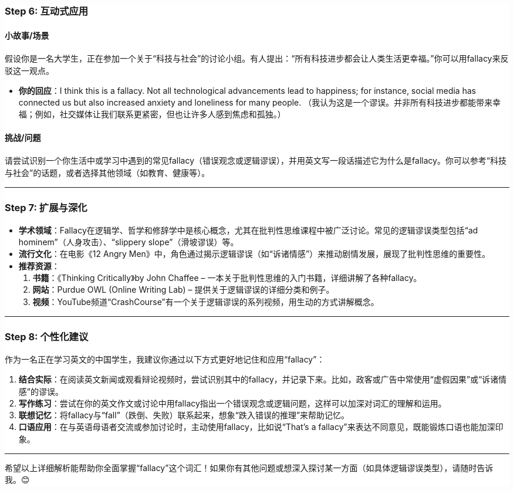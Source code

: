 ### Step 6: 互动式应用

#### 小故事/场景
假设你是一名大学生，正在参加一个关于“科技与社会”的讨论小组。有人提出：“所有科技进步都会让人类生活更幸福。”你可以用fallacy来反驳这一观点。
- **你的回应**：I think this is a fallacy. Not all technological advancements lead to happiness; for instance, social media has connected us but also increased anxiety and loneliness for many people. （我认为这是一个谬误。并非所有科技进步都能带来幸福；例如，社交媒体让我们联系更紧密，但也让许多人感到焦虑和孤独。）

#### 挑战/问题
请尝试识别一个你生活中或学习中遇到的常见fallacy（错误观念或逻辑谬误），并用英文写一段话描述它为什么是fallacy。你可以参考“科技与社会”的话题，或者选择其他领域（如教育、健康等）。

---

### Step 7: 扩展与深化

- **学术领域**：Fallacy在逻辑学、哲学和修辞学中是核心概念，尤其在批判性思维课程中被广泛讨论。常见的逻辑谬误类型包括“ad hominem”（人身攻击）、“slippery slope”（滑坡谬误）等。
- **流行文化**：在电影《12 Angry Men》中，角色通过揭示逻辑谬误（如“诉诸情感”）来推动剧情发展，展现了批判性思维的重要性。
- **推荐资源**：
  1. **书籍**：《Thinking Critically》by John Chaffee – 一本关于批判性思维的入门书籍，详细讲解了各种fallacy。
  2. **网站**：Purdue OWL (Online Writing Lab) – 提供关于逻辑谬误的详细分类和例子。
  3. **视频**：YouTube频道“CrashCourse”有一个关于逻辑谬误的系列视频，用生动的方式讲解概念。

---

### Step 8: 个性化建议

作为一名正在学习英文的中国学生，我建议你通过以下方式更好地记住和应用“fallacy”：
1. **结合实际**：在阅读英文新闻或观看辩论视频时，尝试识别其中的fallacy，并记录下来。比如，政客或广告中常使用“虚假因果”或“诉诸情感”的谬误。
2. **写作练习**：尝试在你的英文作文或讨论中用fallacy指出一个错误观念或逻辑问题，这样可以加深对词汇的理解和运用。
3. **联想记忆**：将fallacy与“fall”（跌倒、失败）联系起来，想象“跌入错误的推理”来帮助记忆。
4. **口语应用**：在与英语母语者交流或参加讨论时，主动使用fallacy，比如说“That’s a fallacy”来表达不同意见，既能锻炼口语也能加深印象。

---

希望以上详细解析能帮助你全面掌握“fallacy”这个词汇！如果你有其他问题或想深入探讨某一方面（如具体逻辑谬误类型），请随时告诉我。😊